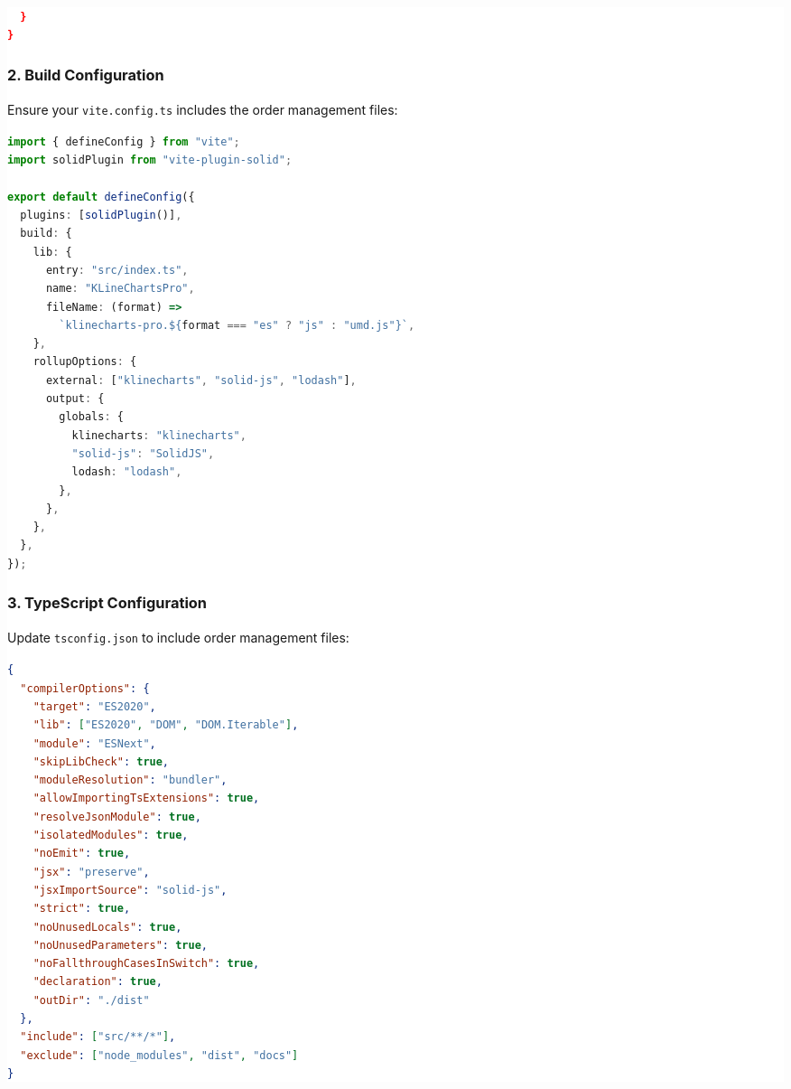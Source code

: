 ```json
  }
}
```

### 2. Build Configuration

Ensure your `vite.config.ts` includes the order management files:

```typescript
import { defineConfig } from "vite";
import solidPlugin from "vite-plugin-solid";

export default defineConfig({
  plugins: [solidPlugin()],
  build: {
    lib: {
      entry: "src/index.ts",
      name: "KLineChartsPro",
      fileName: (format) =>
        `klinecharts-pro.${format === "es" ? "js" : "umd.js"}`,
    },
    rollupOptions: {
      external: ["klinecharts", "solid-js", "lodash"],
      output: {
        globals: {
          klinecharts: "klinecharts",
          "solid-js": "SolidJS",
          lodash: "lodash",
        },
      },
    },
  },
});
```

### 3. TypeScript Configuration

Update `tsconfig.json` to include order management files:

```json
{
  "compilerOptions": {
    "target": "ES2020",
    "lib": ["ES2020", "DOM", "DOM.Iterable"],
    "module": "ESNext",
    "skipLibCheck": true,
    "moduleResolution": "bundler",
    "allowImportingTsExtensions": true,
    "resolveJsonModule": true,
    "isolatedModules": true,
    "noEmit": true,
    "jsx": "preserve",
    "jsxImportSource": "solid-js",
    "strict": true,
    "noUnusedLocals": true,
    "noUnusedParameters": true,
    "noFallthroughCasesInSwitch": true,
    "declaration": true,
    "outDir": "./dist"
  },
  "include": ["src/**/*"],
  "exclude": ["node_modules", "dist", "docs"]
}
```
